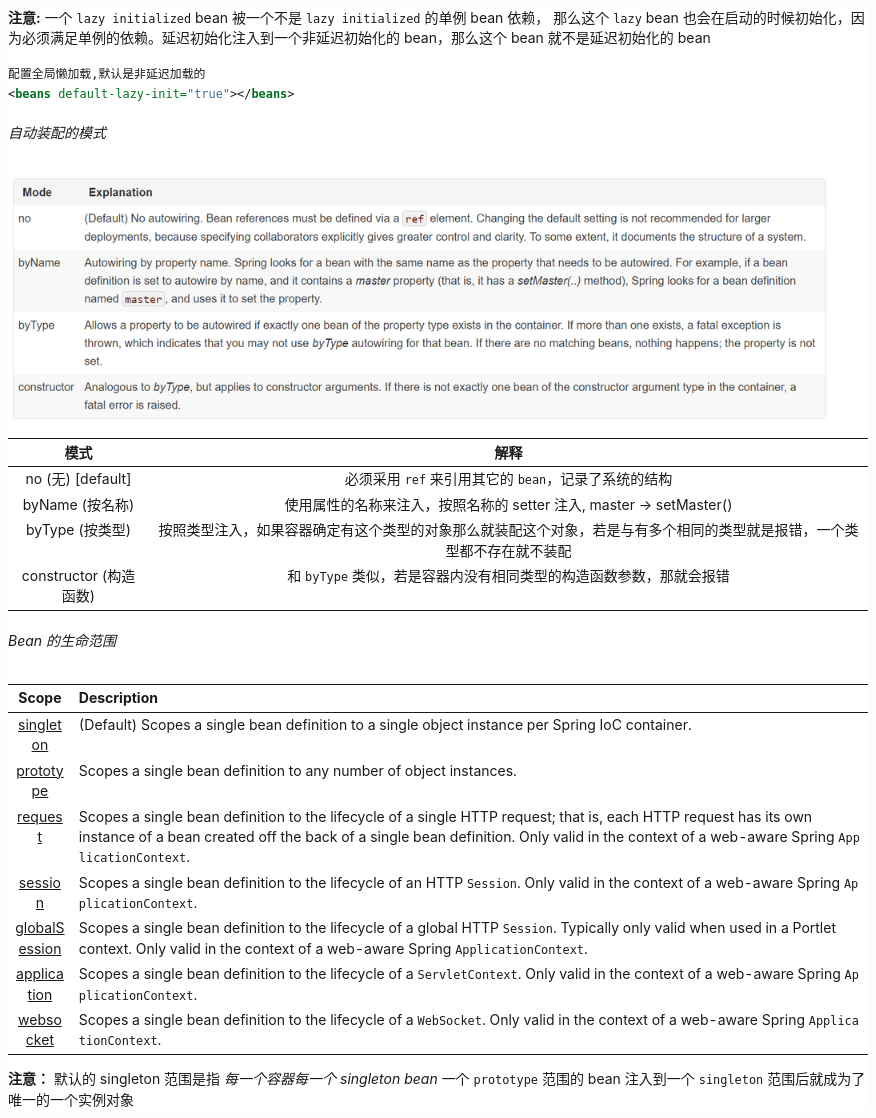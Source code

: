 **注意:** 一个 `lazy initialized` bean 被一个不是 `lazy initialized` 的单例 bean 依赖， 那么这个 `lazy` bean 也会在启动的时候初始化，因为必须满足单例的依赖。延迟初始化注入到一个非延迟初始化的 bean，那么这个 bean 就不是延迟初始化的 bean

```xml
配置全局懒加载,默认是非延迟加载的
<beans default-lazy-init="true"></beans>
```



###### 自动装配的模式

<img src="../images/autowiring-modes.png" alt="autowiring modes" style="zoom:80%;" />

|          模式          |                             解释                             |
| :--------------------: | :----------------------------------------------------------: |
|   no (无) [default]    |     必须采用 `ref` 来引用其它的 `bean`，记录了系统的结构     |
|    byName (按名称)     | 使用属性的名称来注入，按照名称的 setter 注入, master -> setMaster() |
|    byType (按类型)     | 按照类型注入，如果容器确定有这个类型的对象那么就装配这个对象，若是与有多个相同的类型就是报错，一个类型都不存在就不装配 |
| constructor (构造函数) | 和 `byType` 类似，若是容器内没有相同类型的构造函数参数，那就会报错 |

###### Bean 的生命范围

|                            Scope                             | Description                                                  |
| :----------------------------------------------------------: | :----------------------------------------------------------- |
| [singleton](https://docs.spring.io/spring/docs/4.3.25.RELEASE/spring-framework-reference/htmlsingle/#beans-factory-scopes-singleton) | (Default) Scopes a single bean definition to a single object instance per Spring IoC container. |
| [prototype](https://docs.spring.io/spring/docs/4.3.25.RELEASE/spring-framework-reference/htmlsingle/#beans-factory-scopes-prototype) | Scopes a single bean definition to any number of object instances. |
| [request](https://docs.spring.io/spring/docs/4.3.25.RELEASE/spring-framework-reference/htmlsingle/#beans-factory-scopes-request) | Scopes a single bean definition to the lifecycle of a single HTTP request; that is, each HTTP request has its own instance of a bean created off the back of a single bean definition. Only valid in the context of a web-aware Spring `ApplicationContext`. |
| [session](https://docs.spring.io/spring/docs/4.3.25.RELEASE/spring-framework-reference/htmlsingle/#beans-factory-scopes-session) | Scopes a single bean definition to the lifecycle of an HTTP `Session`. Only valid in the context of a web-aware Spring `ApplicationContext`. |
| [globalSession](https://docs.spring.io/spring/docs/4.3.25.RELEASE/spring-framework-reference/htmlsingle/#beans-factory-scopes-global-session) | Scopes a single bean definition to the lifecycle of a global HTTP `Session`. Typically only valid when used in a Portlet context. Only valid in the context of a web-aware Spring `ApplicationContext`. |
| [application](https://docs.spring.io/spring/docs/4.3.25.RELEASE/spring-framework-reference/htmlsingle/#beans-factory-scopes-application) | Scopes a single bean definition to the lifecycle of a `ServletContext`. Only valid in the context of a web-aware Spring `ApplicationContext`. |
| [websocket](https://docs.spring.io/spring/docs/4.3.25.RELEASE/spring-framework-reference/htmlsingle/#websocket-stomp-websocket-scope) | Scopes a single bean definition to the lifecycle of a `WebSocket`. Only valid in the context of a web-aware Spring `ApplicationContext`. |

**注意：** 默认的 singleton 范围是指 *每一个容器每一个 singleton bean*
一个 `prototype`  范围的 bean 注入到一个 `singleton`  范围后就成为了唯一的一个实例对象

